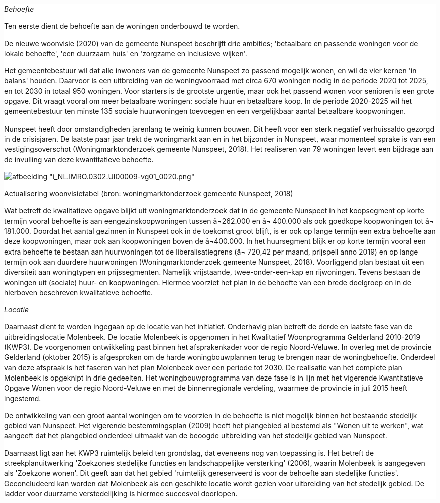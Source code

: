 *Behoefte*

Ten eerste dient de behoefte aan de woningen onderbouwd te worden.

De nieuwe woonvisie (2020\) van de gemeente Nunspeet beschrijft drie ambities; 'betaalbare en passende woningen voor de lokale behoefte', 'een duurzaam huis' en 'zorgzame en inclusieve wijken'.

Het gemeentebestuur wil dat alle inwoners van de gemeente Nunspeet zo passend mogelijk wonen, en wil de vier kernen 'in balans' houden. Daarvoor is een uitbreiding van de woningvoorraad met circa 670 woningen nodig in de periode 2020 tot 2025, en tot 2030 in totaal 950 woningen. Voor starters is de grootste urgentie, maar ook het passend wonen voor senioren is een grote opgave. Dit vraagt vooral om meer betaalbare woningen: sociale huur en betaalbare koop. In de periode 2020\-2025 wil het gemeentebestuur ten minste 135 sociale huurwoningen toevoegen en een vergelijkbaar aantal betaalbare koopwoningen.

Nunspeet heeft door omstandigheden jarenlang te weinig kunnen bouwen. Dit heeft voor een sterk negatief verhuissaldo gezorgd in de crisisjaren. De laatste paar jaar trekt de woningmarkt aan en in het bijzonder in Nunspeet, waar momenteel sprake is van een vestigingsoverschot (Woningmarktonderzoek gemeente Nunspeet, 2018\). Het realiseren van 79 woningen levert een bijdrage aan de invulling van deze kwantitatieve behoefte.

![afbeelding "i_NL.IMRO.0302.UI00009-vg01_0020.png"](i_NL.IMRO.0302.UI00009-vg01_0020.png)

Actualisering woonvisietabel (bron: woningmarktonderzoek gemeente Nunspeet, 2018\)

Wat betreft de kwalitatieve opgave blijkt uit woningmarktonderzoek dat in de gemeente Nunspeet in het koopsegment op korte termijn vooral behoefte is aan eengezinskoopwoningen tussen â¬262\.000 en â¬ 400\.000 als ook goedkope koopwoningen tot â¬ 181\.000\. Doordat het aantal gezinnen in Nunspeet ook in de toekomst groot blijft, is er ook op lange termijn een extra behoefte aan deze koopwoningen, maar ook aan koopwoningen boven de â¬400\.000\. In het huursegment blijk er op korte termijn vooral een extra behoefte te bestaan aan huurwoningen tot de liberalisatiegrens (â¬ 720,42 per maand, prijspeil anno 2019\) en op lange termijn ook aan duurdere huurwoningen (Woningmarktonderzoek gemeente Nunspeet, 2018\). Voorliggend plan bestaat uit een diversiteit aan woningtypen en prijssegmenten. Namelijk vrijstaande, twee\-onder\-een\-kap en rijwoningen. Tevens bestaan de woningen uit (sociale) huur\- en koopwoningen. Hiermee voorziet het plan in de behoefte van een brede doelgroep en in de hierboven beschreven kwalitatieve behoefte.

*Locatie*

Daarnaast dient te worden ingegaan op de locatie van het initiatief. Onderhavig plan betreft de derde en laatste fase van de uitbreidingslocatie Molenbeek. De locatie Molenbeek is opgenomen in het Kwalitatief Woonprogramma Gelderland 2010\-2019 (KWP3\). De voorgenomen ontwikkeling past binnen het afsprakenkader voor de regio Noord\-Veluwe. In overleg met de provincie Gelderland (oktober 2015\) is afgesproken om de harde woningbouwplannen terug te brengen naar de woningbehoefte. Onderdeel van deze afspraak is het faseren van het plan Molenbeek over een periode tot 2030\. De realisatie van het complete plan Molenbeek is opgeknipt in drie gedeelten. Het woningbouwprogramma van deze fase is in lijn met het vigerende Kwantitatieve Opgave Wonen voor de regio Noord\-Veluwe en met de binnenregionale verdeling, waarmee de provincie in juli 2015 heeft ingestemd.

De ontwikkeling van een groot aantal woningen om te voorzien in de behoefte is niet mogelijk binnen het bestaande stedelijk gebied van Nunspeet. Het vigerende bestemmingsplan (2009\) heeft het plangebied al bestemd als "Wonen uit te werken", wat aangeeft dat het plangebied onderdeel uitmaakt van de beoogde uitbreiding van het stedelijk gebied van Nunspeet.

Daarnaast ligt aan het KWP3 ruimtelijk beleid ten grondslag, dat eveneens nog van toepassing is. Het betreft de streekplanuitwerking 'Zoekzones stedelijke functies en landschappelijke versterking' (2006\), waarin Molenbeek is aangegeven als 'Zoekzone wonen'. Dit geeft aan dat het gebied 'ruimtelijk gereserveerd is voor de behoefte aan stedelijke functies'. Geconcludeerd kan worden dat Molenbeek als een geschikte locatie wordt gezien voor uitbreiding van het stedelijk gebied. De ladder voor duurzame verstedelijking is hiermee succesvol doorlopen.
